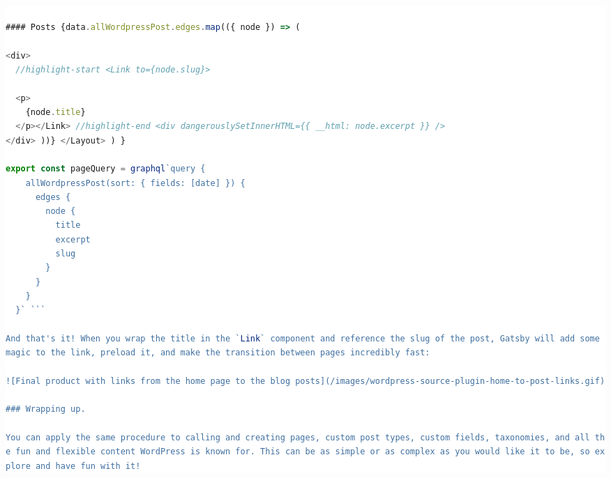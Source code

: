 ```jsx:title=src/pages/index.js import React from "react" import { graphql } from "gatsby" import Layout from "../components/layout" import SEO from "../components/seo"

#### Posts {data.allWordpressPost.edges.map(({ node }) => ( 

<div>
  //highlight-start <Link to={node.slug}> 
  
  <p>
    {node.title}
  </p></Link> //highlight-end <div dangerouslySetInnerHTML={{ __html: node.excerpt }} />
</div> ))} </Layout> ) }

export const pageQuery = graphql`query {
    allWordpressPost(sort: { fields: [date] }) {
      edges {
        node {
          title
          excerpt
          slug
        }
      }
    }
  }` ```

And that's it! When you wrap the title in the `Link` component and reference the slug of the post, Gatsby will add some magic to the link, preload it, and make the transition between pages incredibly fast:

![Final product with links from the home page to the blog posts](/images/wordpress-source-plugin-home-to-post-links.gif)

### Wrapping up.

You can apply the same procedure to calling and creating pages, custom post types, custom fields, taxonomies, and all the fun and flexible content WordPress is known for. This can be as simple or as complex as you would like it to be, so explore and have fun with it!
